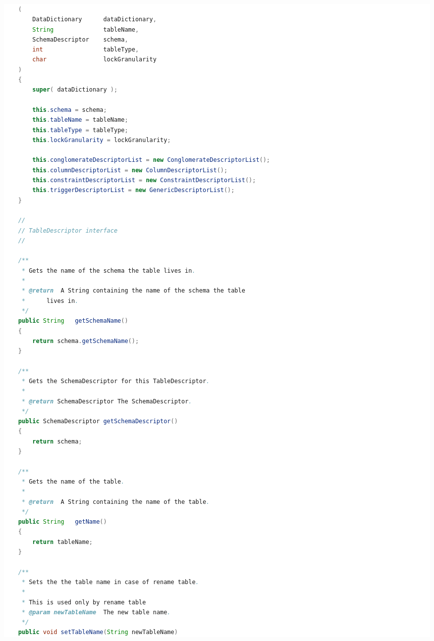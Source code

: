 ```java
	(
		DataDictionary		dataDictionary,
		String				tableName,
		SchemaDescriptor	schema,
		int					tableType,
		char				lockGranularity
    )
	{
		super( dataDictionary );

		this.schema = schema;
		this.tableName = tableName;
		this.tableType = tableType;
		this.lockGranularity = lockGranularity;

		this.conglomerateDescriptorList = new ConglomerateDescriptorList();
		this.columnDescriptorList = new ColumnDescriptorList();
		this.constraintDescriptorList = new ConstraintDescriptorList();
		this.triggerDescriptorList = new GenericDescriptorList();
	}

	//
	// TableDescriptor interface
	//

	/**
	 * Gets the name of the schema the table lives in.
	 *
	 * @return	A String containing the name of the schema the table
	 *		lives in.
	 */
	public String	getSchemaName()
	{
		return schema.getSchemaName();
	}

	/**
	 * Gets the SchemaDescriptor for this TableDescriptor.
	 *
	 * @return SchemaDescriptor	The SchemaDescriptor.
	 */
	public SchemaDescriptor getSchemaDescriptor()
	{
		return schema;
	}

	/**
	 * Gets the name of the table.
	 *
	 * @return	A String containing the name of the table.
	 */
	public String	getName()
	{
		return tableName;
	}

	/**
	 * Sets the the table name in case of rename table.
	 *
	 * This is used only by rename table
	 * @param newTableName	The new table name.
	 */
	public void	setTableName(String newTableName)
```